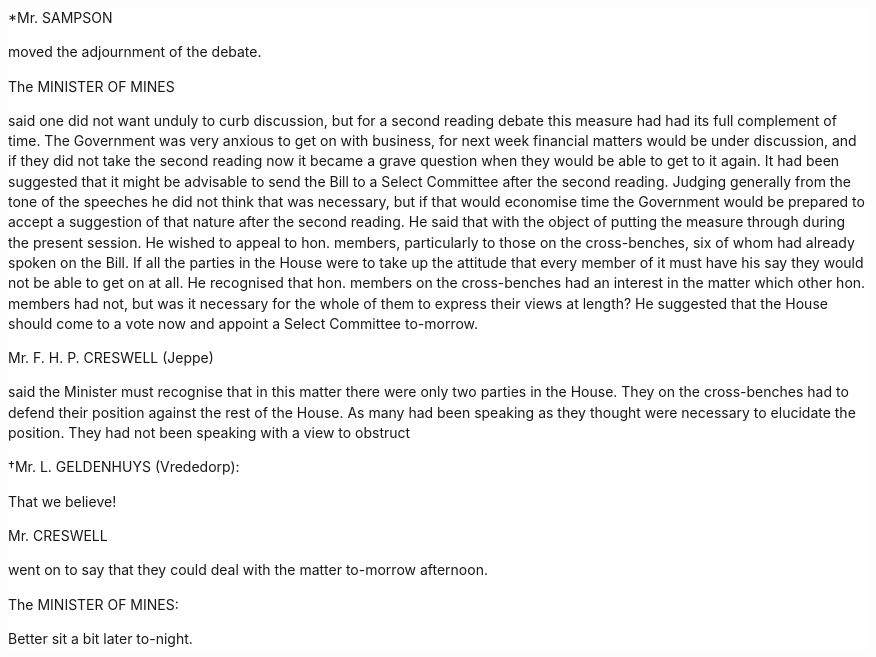 <speech by="#sampson">

<from>*Mr. <person refersTo="hansard_za">SAMPSON</person></from>

<p>moved the adjournment of the debate.</p>

</speech>

<speech by="#minister_of_mines">

<from>The <person refersTo="hansard_za">MINISTER OF MINES</person></from>

<p>said one did not want unduly to curb discussion, but for a second reading debate this measure had had its full complement of time. The Government was very anxious to get on with business, for next week financial matters would be under discussion, and if they did not take the second reading now it became a grave question when they would be able to get to it again. It had been suggested that it might be advisable to send the Bill to a Select Committee after the second reading. Judging generally from the tone of the speeches he did not think that was necessary, but if that would economise time the Government would be prepared to accept a suggestion of that nature after the second reading. He said that with the object of putting the measure through during the present session. He wished to appeal to hon. members, particularly to those on the cross-benches, six of whom had already spoken on the Bill. If all the parties in the House were to take up the attitude that every member of it must have his say they would not be able to get on at all. He recognised that hon. members on the cross-benches had an interest in the matter which other hon. members had not, but was it necessary for the whole of them to express their views at length&#x003F; He suggested that the House should come to a vote now and appoint a Select Committee to-morrow.</p>

</speech>

<speech by="#creswell">

<from>Mr. <person refersTo="hansard_za">F. H. P. CRESWELL</person> (Jeppe)</from>

<p>said the Minister must recognise that in this matter there were only two parties in the House. They on the cross-benches had to defend their position against the rest of the House. As many had been speaking as they thought were necessary to elucidate the position. They had not been speaking with a view to obstruct</p>

</speech>

<speech by="#geldenhuys">

<from>&#x2020;Mr. <person refersTo="hansard_za">L. GELDENHUYS</person> (Vrededorp):</from>

<p>That we believe!</p>

</speech>

<speech by="#creswell">

<from>Mr. <person refersTo="hansard_za">CRESWELL</person></from>

<p>went on to say that they could deal with the matter to-morrow afternoon.</p>

</speech>

<speech by="#minister_of_mines">

<from>The <person refersTo="hansard_za">MINISTER OF MINES</person>:</from>

<p>Better sit a bit later to-night.</p>
